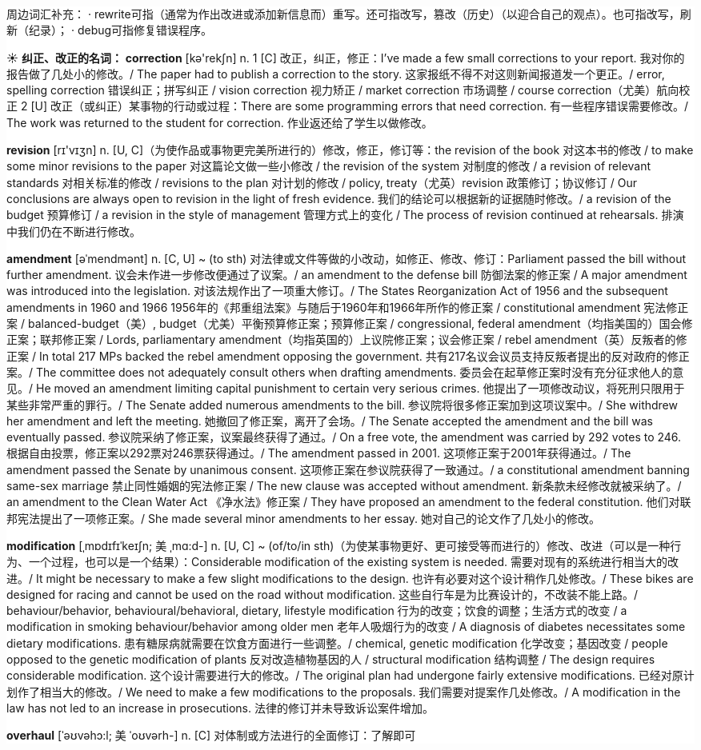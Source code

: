 周边词汇补充：
· rewrite可指（通常为作出改进或添加新信息而）重写。还可指改写，篡改（历史）（以迎合自己的观点）。也可指改写，刷新（纪录）；
· debug可指修复错误程序。

☀ <span class="category">**纠正、改正的名词：**</span>
<span class="vocabulary">**correction**</span> [kə'rekʃn] 
<span class="definition">n. 1 [C] 改正，纠正，修正：</span>I’ve made a few small corrections to your report. 我对你的报告做了几处小的修改。/ The paper had to publish a correction to the story. 这家报纸不得不对这则新闻报道发一个更正。/ error, spelling correction 错误纠正；拼写纠正 / vision correction 视力矫正 / market correction 市场调整 / course correction（尤美）航向校正 <span class="definition">2 [U] 改正（或纠正）某事物的行动或过程：</span>There are some programming errors that need correction. 有一些程序错误需要修改。/ The work was returned to the student for correction. 作业返还给了学生以做修改。

<span class="vocabulary">**revision**</span> [rɪ'vɪӡn] 
<span class="definition">n. [U, C]（为使作品或事物更完美所进行的）修改，修正，修订等：</span>the revision of the book 对这本书的修改 / to make some minor revisions to the paper 对这篇论文做一些小修改 / the revision of the system 对制度的修改 / a revision of relevant standards 对相关标准的修改 / revisions to the plan 对计划的修改 / policy, treaty（尤英）revision 政策修订；协议修订 / Our conclusions are always open to revision in the light of fresh evidence. 我们的结论可以根据新的证据随时修改。/ a revision of the budget 预算修订 / a revision in the style of management 管理方式上的变化 / The process of revision continued at rehearsals. 排演中我们仍在不断进行修改。
           
<span class="vocabulary">**amendment**</span> [əˈmendmənt]
<span class="definition">n. [C, U] ~ (to sth) 对法律或文件等做的小改动，如修正、修改、修订：</span>Parliament passed the bill without further amendment. 议会未作进一步修改便通过了议案。/ an amendment to the defense bill 防御法案的修正案 / A major amendment was introduced into the legislation. 对该法规作出了一项重大修订。/ The States Reorganization Act of 1956 and the subsequent amendments in 1960 and 1966 1956年的《邦重组法案》与随后于1960年和1966年所作的修正案 / constitutional amendment 宪法修正案 / balanced-budget（美）, budget（尤美）平衡预算修正案；预算修正案 / congressional, federal amendment（均指美国的）国会修正案；联邦修正案 / Lords, parliamentary amendment（均指英国的）上议院修正案；议会修正案 / rebel amendment（英）反叛者的修正案 / In total 217 MPs backed the rebel amendment opposing the government. 共有217名议会议员支持反叛者提出的反对政府的修正案。/ The committee does not adequately consult others when drafting amendments. 委员会在起草修正案时没有充分征求他人的意见。/ He moved an amendment limiting capital punishment to certain very serious crimes. 他提出了一项修改动议，将死刑只限用于某些非常严重的罪行。/ The Senate added numerous amendments to the bill. 参议院将很多修正案加到这项议案中。/ She withdrew her amendment and left the meeting. 她撤回了修正案，离开了会场。/ The Senate accepted the amendment and the bill was eventually passed. 参议院采纳了修正案，议案最终获得了通过。/ On a free vote, the amendment was carried by 292 votes to 246. 根据自由投票，修正案以292票对246票获得通过。/ The amendment passed in 2001. 这项修正案于2001年获得通过。/ The amendment passed the Senate by unanimous consent. 这项修正案在参议院获得了一致通过。/ a constitutional amendment banning same-sex marriage 禁止同性婚姻的宪法修正案 / The new clause was accepted without amendment. 新条款未经修改就被采纳了。/ an amendment to the Clean Water Act 《净水法》修正案 / They have proposed an amendment to the federal constitution. 他们对联邦宪法提出了一项修正案。/ She made several minor amendments to her essay. 她对自己的论文作了几处小的修改。
                      
<span class="vocabulary">**modification**</span> [ˌmɒdɪfɪˈkeɪʃn; 美 ˌmɑ:d-]
<span class="definition">n. [U, C] ~ (of/to/in sth)（为使某事物更好、更可接受等而进行的）修改、改进（可以是一种行为、一个过程，也可以是一个结果）：</span>Considerable modification of the existing system is needed. 需要对现有的系统进行相当大的改进。/ It might be necessary to make a few slight modifications to the design. 也许有必要对这个设计稍作几处修改。/ These bikes are designed for racing and cannot be used on the road without modification. 这些自行车是为比赛设计的，不改装不能上路。/ behaviour/behavior, behavioural/behavioral, dietary, lifestyle modification 行为的改变；饮食的调整；生活方式的改变 / a modification in smoking behaviour/behavior among older men 老年人吸烟行为的改变 / A diagnosis of diabetes necessitates some dietary modifications. 患有糖尿病就需要在饮食方面进行一些调整。/ chemical, genetic modification 化学改变；基因改变 / people opposed to the genetic modification of plants 反对改造植物基因的人 / structural modification 结构调整 / The design requires considerable modification. 这个设计需要进行大的修改。/ The original plan had undergone fairly extensive modifications. 已经对原计划作了相当大的修改。/ We need to make a few modifications to the proposals. 我们需要对提案作几处修改。/ A modification in the law has not led to an increase in prosecutions. 法律的修订并未导致诉讼案件增加。

<span class="vocabulary">**overhaul**</span> [ˈəʊvəhɔ:l; 美 ˈoʊvərh-]
<span class="definition">n. [C] 对体制或方法进行的全面修订：</span>了解即可

